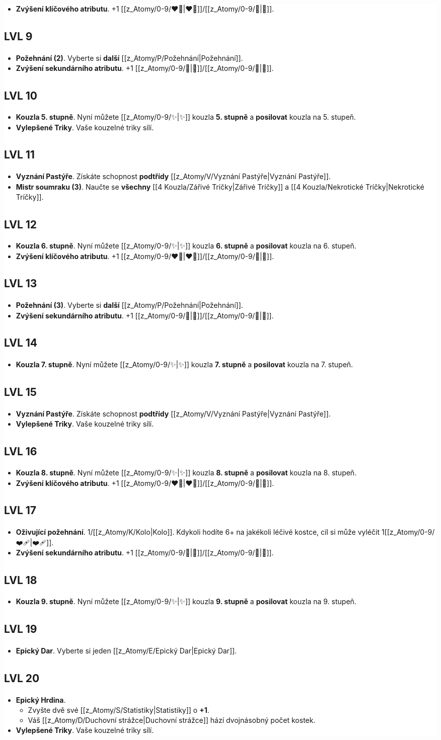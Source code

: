 - **Zvýšení klíčového atributu**. +1 [[z_Atomy/0-9/❤️‍🔥\|❤️‍🔥]]/[[z_Atomy/0-9/💪\|💪]].
## LVL 9
- **Požehnání (2)**. Vyberte si **další** [[z_Atomy/P/Požehnání\|Požehnání]].
- **Zvýšení sekundárního atributu**. +1 [[z_Atomy/0-9/📖\|📖]]/[[z_Atomy/0-9/🎯\|🎯]].
## LVL 10
- **Kouzla 5. stupně**. Nyní můžete [[z_Atomy/0-9/✨\|✨]] kouzla **5. stupně** a **posilovat** kouzla na 5. stupeň.
- **Vylepšené Triky**. Vaše kouzelné triky sílí.
## LVL 11
- **Vyznání Pastýře**. Získáte schopnost **podtřídy** [[z_Atomy/V/Vyznání Pastýře\|Vyznání Pastýře]].
- **Mistr soumraku (3)**. Naučte se **všechny** [[4 Kouzla/Zářivé Tríčky\|Zářivé Tríčky]] a [[4 Kouzla/Nekrotické Tríčky\|Nekrotické Tríčky]].
## LVL 12
- **Kouzla 6. stupně**. Nyní můžete [[z_Atomy/0-9/✨\|✨]] kouzla **6. stupně** a **posilovat** kouzla na 6. stupeň.
- **Zvýšení klíčového atributu**. +1 [[z_Atomy/0-9/❤️‍🔥\|❤️‍🔥]]/[[z_Atomy/0-9/💪\|💪]].
## LVL 13
- **Požehnání (3)**. Vyberte si **další** [[z_Atomy/P/Požehnání\|Požehnání]].
- **Zvýšení sekundárního atributu**. +1 [[z_Atomy/0-9/📖\|📖]]/[[z_Atomy/0-9/🎯\|🎯]].
## LVL 14
- **Kouzla 7. stupně**. Nyní můžete [[z_Atomy/0-9/✨\|✨]] kouzla **7. stupně** a **posilovat** kouzla na 7. stupeň.
## LVL 15
- **Vyznání Pastýře**. Získáte schopnost **podtřídy** [[z_Atomy/V/Vyznání Pastýře\|Vyznání Pastýře]].
- **Vylepšené Triky**. Vaše kouzelné triky sílí.
## LVL 16
- **Kouzla 8. stupně**. Nyní můžete [[z_Atomy/0-9/✨\|✨]] kouzla **8. stupně** a **posilovat** kouzla na 8. stupeň.
- **Zvýšení klíčového atributu**. +1 [[z_Atomy/0-9/❤️‍🔥\|❤️‍🔥]]/[[z_Atomy/0-9/💪\|💪]].
## LVL 17
- **Oživující požehnání**. 1/[[z_Atomy/K/Kolo\|Kolo]]. Kdykoli hodíte 6+ na jakékoli léčivé kostce, cíl si může vyléčit 1[[z_Atomy/0-9/❤️‍🩹\|❤️‍🩹]].
- **Zvýšení sekundárního atributu**. +1 [[z_Atomy/0-9/📖\|📖]]/[[z_Atomy/0-9/🎯\|🎯]].
## LVL 18
- **Kouzla 9. stupně**. Nyní můžete [[z_Atomy/0-9/✨\|✨]] kouzla **9. stupně** a **posilovat** kouzla na 9. stupeň.
## LVL 19
- **Epický Dar**. Vyberte si jeden [[z_Atomy/E/Epický Dar\|Epický Dar]].
## LVL 20
- **Epický Hrdina**. 
	- Zvyšte dvě své [[z_Atomy/S/Statistiky\|Statistiky]] o **+1**.
	- Váš [[z_Atomy/D/Duchovní strážce\|Duchovní strážce]] hází dvojnásobný počet kostek.
- **Vylepšené Triky**. Vaše kouzelné triky sílí.
